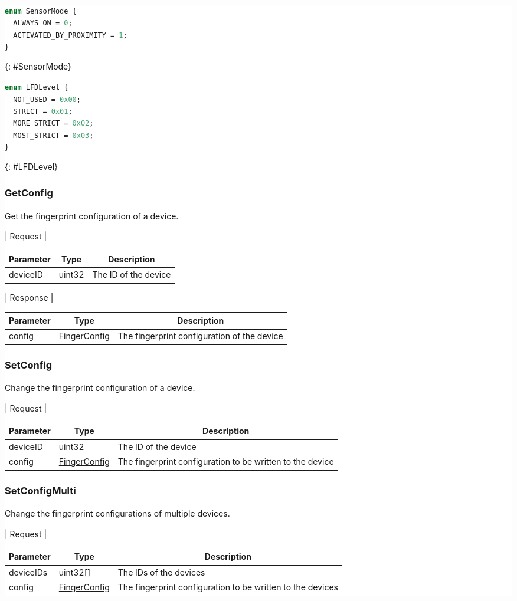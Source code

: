 ```protobuf
enum SensorMode {
  ALWAYS_ON = 0;
  ACTIVATED_BY_PROXIMITY = 1;
}
```
{: #SensorMode}


```protobuf
enum LFDLevel {
  NOT_USED = 0x00;
  STRICT = 0x01;
  MORE_STRICT = 0x02;
  MOST_STRICT = 0x03;
}
```
{: #LFDLevel}

### GetConfig

Get the fingerprint configuration of a device. 

| Request |

| Parameter | Type | Description |
| --------- | ---- | ----------- |
| deviceID | uint32 | The ID of the device |

| Response |

| Parameter | Type | Description |
| --------- | ---- | ----------- |
| config | [FingerConfig](#FingerConfig) | The fingerprint configuration of the device |

### SetConfig

Change the fingerprint configuration of a device.

| Request |

| Parameter | Type | Description |
| --------- | ---- | ----------- |
| deviceID | uint32 | The ID of the device |
| config | [FingerConfig](#FingerConfig) | The fingerprint configuration to be written to the device |

### SetConfigMulti

Change the fingerprint configurations of multiple devices.

| Request |

| Parameter | Type | Description |
| --------- | ---- | ----------- |
| deviceIDs | uint32[] | The IDs of the devices |
| config | [FingerConfig](#FingerConfig) | The fingerprint configuration to be written to the devices |
